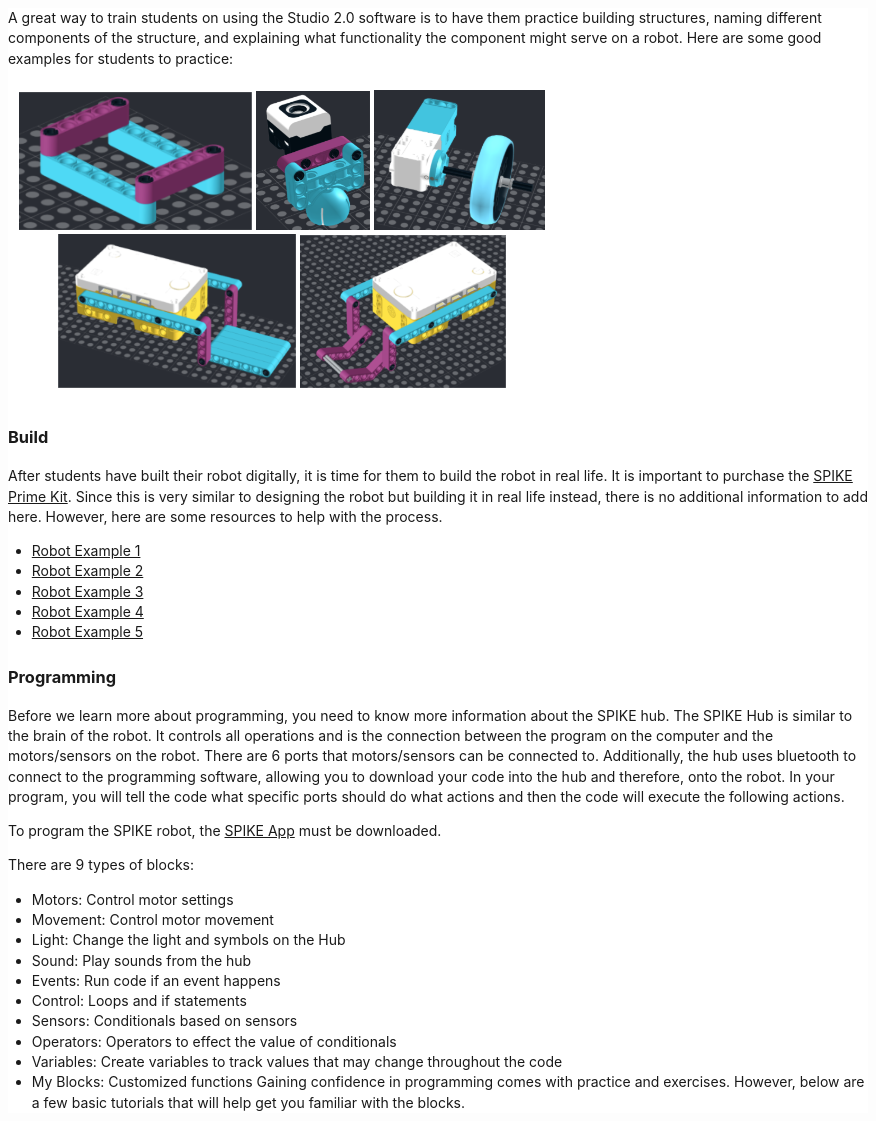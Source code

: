 A great way to train students on using the Studio 2.0 software is to have them practice building structures, naming different components of the structure, and explaining what functionality the component might serve on a robot. Here are some good examples for students to practice:

![img_3.png](/assets/images/ultimateguide/img_3.png)

### Build 
After students have built their robot digitally, it is time for them to build the robot in real life. It is important to purchase the [SPIKE Prime Kit](https://education.lego.com/en-us/products/lego-education-spike-prime-set/45678/#spike%E2%84%A2-prime). Since this is very similar to designing the robot but building it in real life instead, there is no additional information to add here. However, here are some resources to help with the process.

* [Robot Example 1](https://primelessons.org/RobotDesigns/instructions/DroidBotMSpikePrime.pdf)
* [Robot Example 2](https://primelessons.org/RobotDesigns/instructions/DroidBotEBuildInstructions.pdf)
* [Robot Example 3](https://primelessons.org/RobotDesigns/instructions/DroidBotIVBuildInstructions.pdf)
* [Robot Example 4](https://docs.google.com/document/d/18qo2yo5CzPKrgjCPCIQQEoclvTcnXIepYB1JGAkIq1o/edit?tab=t.0)
* [Robot Example 5](https://docs.google.com/document/d/1PwaDRD7icmDjvsLyesW5ODWR_GPVVb9QuibzqC5Xs7A/edit?tab=t.0)

### Programming
Before we learn more about programming, you need to know more information about the SPIKE hub. The SPIKE Hub is similar to the brain of the robot. It controls all operations and is the connection between the program on the computer and the motors/sensors on the robot. There are 6 ports that motors/sensors can be connected to. Additionally, the hub uses bluetooth to connect to the programming software, allowing you to download your code into the hub and therefore, onto the robot. In your program, you will tell the code what specific ports should do what actions and then the code will execute the following actions.

To program the SPIKE robot, the [SPIKE App](https://education.lego.com/en-us/downloads/spike-app/software/) must be downloaded.

There are 9 types of blocks:
* Motors: Control motor settings 
* Movement: Control motor movement 
* Light: Change the light and symbols on the Hub 
* Sound: Play sounds from the hub 
* Events: Run code if an event happens 
* Control: Loops and if statements 
* Sensors: Conditionals based on sensors 
* Operators: Operators to effect the value of conditionals 
* Variables: Create variables to track values that may change throughout the code 
* My Blocks: Customized functions
  Gaining confidence in programming comes with practice and exercises. However, below are a few basic tutorials that will help get you familiar with the blocks.
